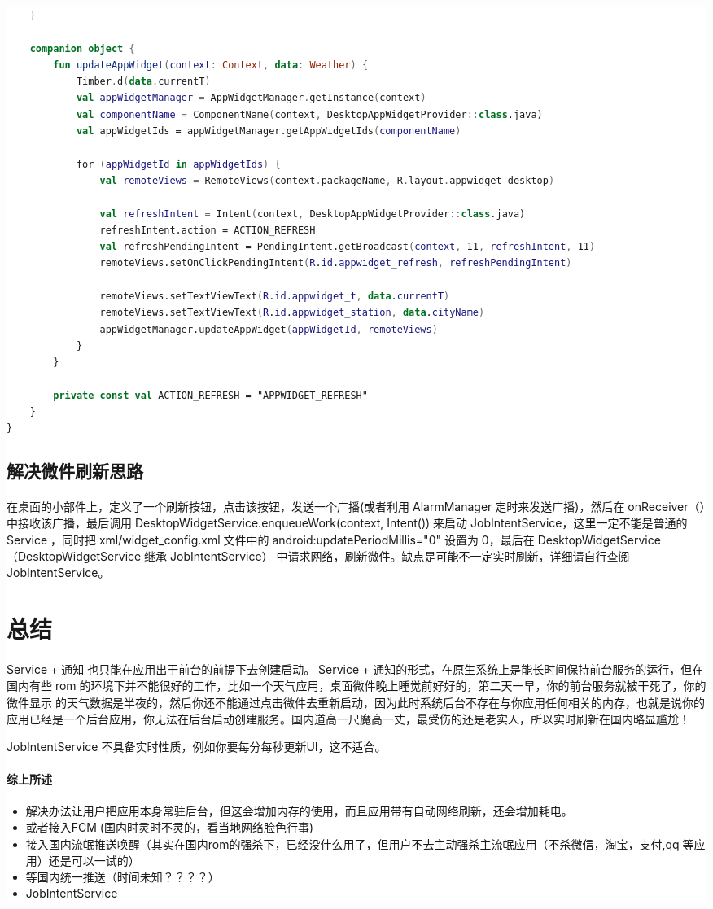 ```kotlin
    }

    companion object {
        fun updateAppWidget(context: Context, data: Weather) {
            Timber.d(data.currentT)
            val appWidgetManager = AppWidgetManager.getInstance(context)
            val componentName = ComponentName(context, DesktopAppWidgetProvider::class.java)
            val appWidgetIds = appWidgetManager.getAppWidgetIds(componentName)

            for (appWidgetId in appWidgetIds) {
                val remoteViews = RemoteViews(context.packageName, R.layout.appwidget_desktop)
                
                val refreshIntent = Intent(context, DesktopAppWidgetProvider::class.java)
                refreshIntent.action = ACTION_REFRESH
                val refreshPendingIntent = PendingIntent.getBroadcast(context, 11, refreshIntent, 11)
                remoteViews.setOnClickPendingIntent(R.id.appwidget_refresh, refreshPendingIntent)

                remoteViews.setTextViewText(R.id.appwidget_t, data.currentT)
                remoteViews.setTextViewText(R.id.appwidget_station, data.cityName)
                appWidgetManager.updateAppWidget(appWidgetId, remoteViews)
            }
        }

        private const val ACTION_REFRESH = "APPWIDGET_REFRESH"
    }
}
```


## 解决微件刷新思路
在桌面的小部件上，定义了一个刷新按钮，点击该按钮，发送一个广播(或者利用 AlarmManager 定时来发送广播)，然后在 onReceiver（）中接收该广播，最后调用 DesktopWidgetService.enqueueWork(context, Intent()) 来启动 JobIntentService，这里一定不能是普通的 Service ，同时把 xml/widget_config.xml 文件中的 android:updatePeriodMillis="0" 设置为 0，最后在 DesktopWidgetService（DesktopWidgetService 继承 JobIntentService） 中请求网络，刷新微件。缺点是可能不一定实时刷新，详细请自行查阅 JobIntentService。

# 总结
Service + 通知 也只能在应用出于前台的前提下去创建启动。
Service + 通知的形式，在原生系统上是能长时间保持前台服务的运行，但在国内有些 rom 的环境下并不能很好的工作，比如一个天气应用，桌面微件晚上睡觉前好好的，第二天一早，你的前台服务就被干死了，你的微件显示 的天气数据是半夜的，然后你还不能通过点击微件去重新启动，因为此时系统后台不存在与你应用任何相关的内存，也就是说你的应用已经是一个后台应用，你无法在后台启动创建服务。国内道高一尺魔高一丈，最受伤的还是老实人，所以实时刷新在国内略显尴尬！

JobIntentService 不具备实时性质，例如你要每分每秒更新UI，这不适合。
#### 综上所述
- 解决办法让用户把应用本身常驻后台，但这会增加内存的使用，而且应用带有自动网络刷新，还会增加耗电。
- 或者接入FCM (国内时灵时不灵的，看当地网络脸色行事)
- 接入国内流氓推送唤醒（其实在国内rom的强杀下，已经没什么用了，但用户不去主动强杀主流氓应用（不杀微信，淘宝，支付,qq 等应用）还是可以一试的）
- 等国内统一推送（时间未知？？？？）
- JobIntentService
